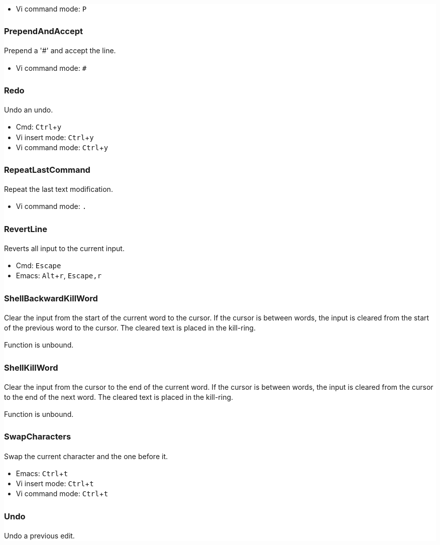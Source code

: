 - Vi command mode: <kbd>P</kbd>

### PrependAndAccept

Prepend a '#' and accept the line.

- Vi command mode: <kbd>#</kbd>

### Redo

Undo an undo.

- Cmd: <kbd>Ctrl</kbd>+<kbd>y</kbd>
- Vi insert mode: <kbd>Ctrl</kbd>+<kbd>y</kbd>
- Vi command mode: <kbd>Ctrl</kbd>+<kbd>y</kbd>

### RepeatLastCommand

Repeat the last text modification.

- Vi command mode: <kbd>.</kbd>

### RevertLine

Reverts all input to the current input.

- Cmd: <kbd>Escape</kbd>
- Emacs: <kbd>Alt</kbd>+<kbd>r</kbd>, <kbd>Escape,r</kbd>

### ShellBackwardKillWord

Clear the input from the start of the current word to the cursor. If the
cursor is between words, the input is cleared from the start of the previous
word to the cursor. The cleared text is placed in the kill-ring.

Function is unbound.

### ShellKillWord

Clear the input from the cursor to the end of the current word. If the cursor
is between words, the input is cleared from the cursor to the end of the next
word. The cleared text is placed in the kill-ring.

Function is unbound.

### SwapCharacters

Swap the current character and the one before it.

- Emacs: <kbd>Ctrl</kbd>+<kbd>t</kbd>
- Vi insert mode: <kbd>Ctrl</kbd>+<kbd>t</kbd>
- Vi command mode: <kbd>Ctrl</kbd>+<kbd>t</kbd>

### Undo

Undo a previous edit.
